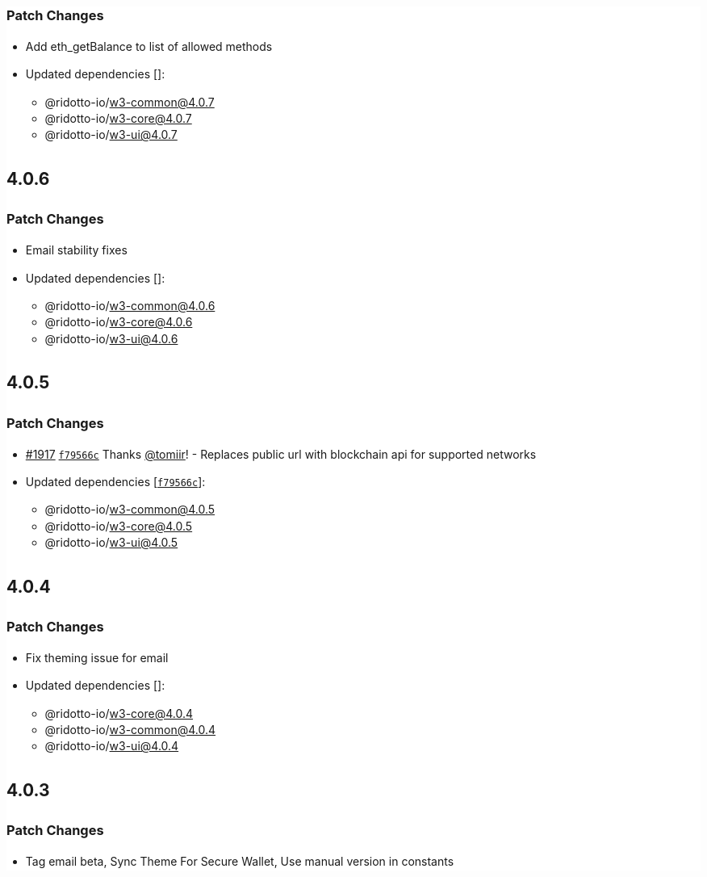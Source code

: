 ### Patch Changes

- Add eth_getBalance to list of allowed methods

- Updated dependencies []:
  - @ridotto-io/w3-common@4.0.7
  - @ridotto-io/w3-core@4.0.7
  - @ridotto-io/w3-ui@4.0.7

## 4.0.6

### Patch Changes

- Email stability fixes

- Updated dependencies []:
  - @ridotto-io/w3-common@4.0.6
  - @ridotto-io/w3-core@4.0.6
  - @ridotto-io/w3-ui@4.0.6

## 4.0.5

### Patch Changes

- [#1917](https://github.com/WalletConnect/web3modal/pull/1917) [`f79566c`](https://github.com/WalletConnect/web3modal/commit/f79566ca5119fa12795dd49fce01aea8e1a05d97) Thanks [@tomiir](https://github.com/tomiir)! - Replaces public url with blockchain api for supported networks

- Updated dependencies [[`f79566c`](https://github.com/WalletConnect/web3modal/commit/f79566ca5119fa12795dd49fce01aea8e1a05d97)]:
  - @ridotto-io/w3-common@4.0.5
  - @ridotto-io/w3-core@4.0.5
  - @ridotto-io/w3-ui@4.0.5

## 4.0.4

### Patch Changes

- Fix theming issue for email

- Updated dependencies []:
  - @ridotto-io/w3-core@4.0.4
  - @ridotto-io/w3-common@4.0.4
  - @ridotto-io/w3-ui@4.0.4

## 4.0.3

### Patch Changes

- Tag email beta, Sync Theme For Secure Wallet, Use manual version in constants
